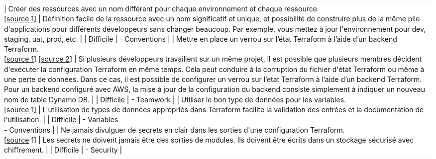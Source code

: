 | Créer des ressources avec un nom différent pour chaque environnement et chaque ressource.<br>\[[source 1](https://github.com/ozbillwang/terraform-best-practices#isolate-environment)\]                                                                                                                                                                          | Définition facile de la ressource avec un nom significatif et unique, et possibilité de construire plus de la même pile d'applications pour différents développeurs sans changer beaucoup. Par exemple, vous mettez à jour l'environnement pour dev, staging, uat, prod, etc.                                                                                                                                                                                                                                                                                                                                                                                                                                                                                                                                             |                                                                                                                                            | Difficile    | \- Conventions                              |
| Mettre en place un verrou sur l’état Terraform à l’aide d’un backend Terraform.<br>\[[source 1](https://openupthecloud.com/terraform-best-practices/)\] \[[source 2](https://geekflare.com/fr/terraform-best-practices/)\]                                                                                                                                       | Si plusieurs développeurs travaillent sur un même projet, il est possible que plusieurs membres décident d'exécuter la configuration Terraform en même temps. Cela peut conduire à la corruption du fichier d'état Terraform ou même à une perte de données. Dans ce cas, il est possible de configurer un verrou sur l’état Terraform à l’aide d’un backend Terraform. Pour un backend configuré avec AWS, la mise à jour de la configuration du backend consiste simplement à indiquer un nouveau nom de table Dynamo DB.                                                                                                                                                                                                                                                                                               |                                                                                                                                            | Difficile    | \- Teamwork                                 |
| Utiliser le bon type de données pour les variables.<br>\[[source 1](https://docs.cloudposse.com/reference/best-practices/terraform-best-practices/)\]                                                                                                                                                                                                            | L'utilisation de types de données appropriés dans Terraform facilite la validation des entrées et la documentation de l'utilisation.                                                                                                                                                                                                                                                                                                                                                                                                                                                                                                                                                                                                                                                                                      |                                                                                                                                            | Difficile    | \- Variables<br>\- Conventions              |
| Ne jamais divulguer de secrets en clair dans les sorties d'une configuration Terraform.<br>[\[](https://docs.cloudposse.com/reference/best-practices/terraform-best-practices/)[source](https://docs.cloudposse.com/reference/best-practices/terraform-best-practices/) 1\]                                                                                      | Les secrets ne doivent jamais être des sorties de modules. Ils doivent être écrits dans un stockage sécurisé avec chiffrement.                                                                                                                                                                                                                                                                                                                                                                                                                                                                                                                                                                                                                                                                                            |                                                                                                                                            | Difficile    | \- Security                                 |